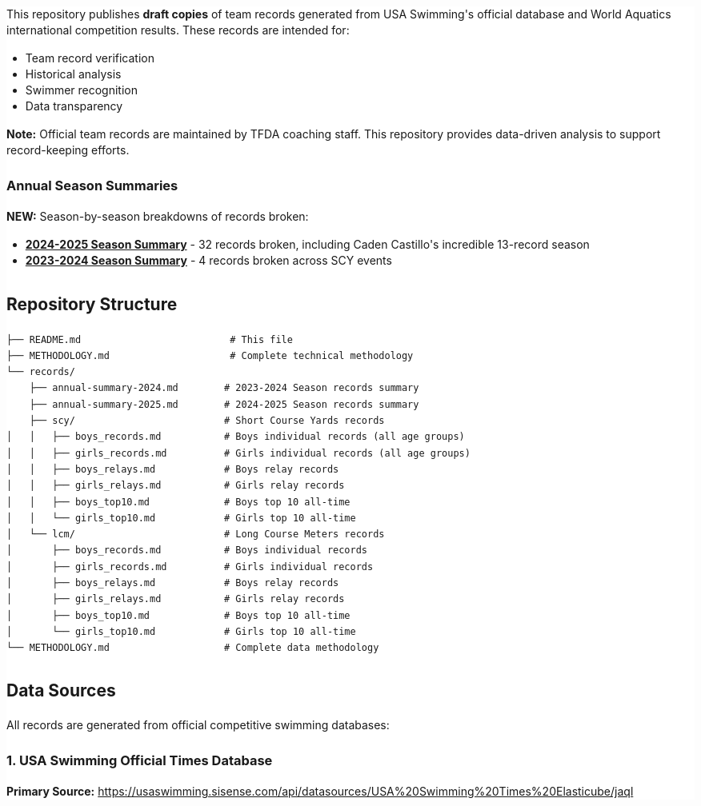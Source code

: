 This repository publishes **draft copies** of team records generated from USA Swimming's official database and World Aquatics international competition results. These records are intended for:

- Team record verification
- Historical analysis
- Swimmer recognition
- Data transparency

**Note:** Official team records are maintained by TFDA coaching staff. This repository provides data-driven analysis to support record-keeping efforts.

### Annual Season Summaries

**NEW:** Season-by-season breakdowns of records broken:
- **[2024-2025 Season Summary](records/annual-summary-2025.md)** - 32 records broken, including Caden Castillo's incredible 13-record season
- **[2023-2024 Season Summary](records/annual-summary-2024.md)** - 4 records broken across SCY events

## Repository Structure

```
├── README.md                          # This file
├── METHODOLOGY.md                     # Complete technical methodology
└── records/
    ├── annual-summary-2024.md        # 2023-2024 Season records summary
    ├── annual-summary-2025.md        # 2024-2025 Season records summary
    ├── scy/                          # Short Course Yards records
│   │   ├── boys_records.md           # Boys individual records (all age groups)
│   │   ├── girls_records.md          # Girls individual records (all age groups)
│   │   ├── boys_relays.md            # Boys relay records
│   │   ├── girls_relays.md           # Girls relay records
│   │   ├── boys_top10.md             # Boys top 10 all-time
│   │   └── girls_top10.md            # Girls top 10 all-time
│   └── lcm/                          # Long Course Meters records
│       ├── boys_records.md           # Boys individual records
│       ├── girls_records.md          # Girls individual records
│       ├── boys_relays.md            # Boys relay records
│       ├── girls_relays.md           # Girls relay records
│       ├── boys_top10.md             # Boys top 10 all-time
│       └── girls_top10.md            # Girls top 10 all-time
└── METHODOLOGY.md                    # Complete data methodology
```

## Data Sources

All records are generated from official competitive swimming databases:

### 1. USA Swimming Official Times Database

**Primary Source:** https://usaswimming.sisense.com/api/datasources/USA%20Swimming%20Times%20Elasticube/jaql
